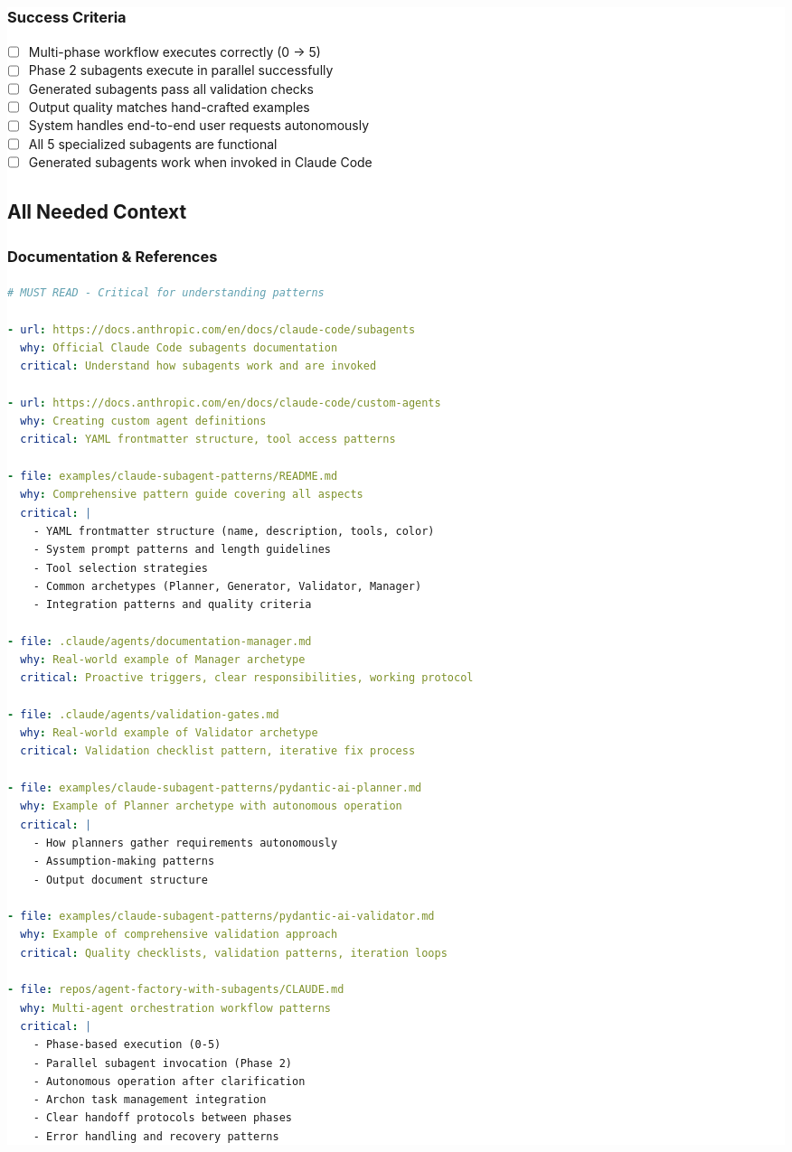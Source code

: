 ### Success Criteria
- [ ] Multi-phase workflow executes correctly (0 → 5)
- [ ] Phase 2 subagents execute in parallel successfully
- [ ] Generated subagents pass all validation checks
- [ ] Output quality matches hand-crafted examples
- [ ] System handles end-to-end user requests autonomously
- [ ] All 5 specialized subagents are functional
- [ ] Generated subagents work when invoked in Claude Code

## All Needed Context

### Documentation & References

```yaml
# MUST READ - Critical for understanding patterns

- url: https://docs.anthropic.com/en/docs/claude-code/subagents
  why: Official Claude Code subagents documentation
  critical: Understand how subagents work and are invoked

- url: https://docs.anthropic.com/en/docs/claude-code/custom-agents
  why: Creating custom agent definitions
  critical: YAML frontmatter structure, tool access patterns

- file: examples/claude-subagent-patterns/README.md
  why: Comprehensive pattern guide covering all aspects
  critical: |
    - YAML frontmatter structure (name, description, tools, color)
    - System prompt patterns and length guidelines
    - Tool selection strategies
    - Common archetypes (Planner, Generator, Validator, Manager)
    - Integration patterns and quality criteria

- file: .claude/agents/documentation-manager.md
  why: Real-world example of Manager archetype
  critical: Proactive triggers, clear responsibilities, working protocol

- file: .claude/agents/validation-gates.md
  why: Real-world example of Validator archetype
  critical: Validation checklist pattern, iterative fix process

- file: examples/claude-subagent-patterns/pydantic-ai-planner.md
  why: Example of Planner archetype with autonomous operation
  critical: |
    - How planners gather requirements autonomously
    - Assumption-making patterns
    - Output document structure

- file: examples/claude-subagent-patterns/pydantic-ai-validator.md
  why: Example of comprehensive validation approach
  critical: Quality checklists, validation patterns, iteration loops

- file: repos/agent-factory-with-subagents/CLAUDE.md
  why: Multi-agent orchestration workflow patterns
  critical: |
    - Phase-based execution (0-5)
    - Parallel subagent invocation (Phase 2)
    - Autonomous operation after clarification
    - Archon task management integration
    - Clear handoff protocols between phases
    - Error handling and recovery patterns
```

